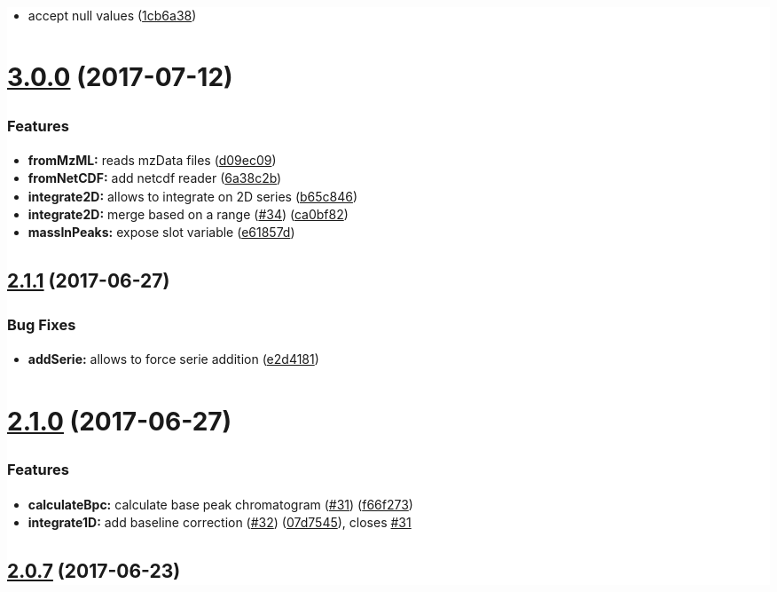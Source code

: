 * accept null values ([1cb6a38](https://github.com/cheminfo/chromatography/commit/1cb6a38ae0214355e58260e972c9c27d09cad28e))



# [3.0.0](https://github.com/cheminfo/chromatography/compare/v2.1.1...v3.0.0) (2017-07-12)


### Features

* **fromMzML:** reads mzData files ([d09ec09](https://github.com/cheminfo/chromatography/commit/d09ec0955d8f0e41313989256c35af2475e6c33b))
* **fromNetCDF:** add netcdf reader ([6a38c2b](https://github.com/cheminfo/chromatography/commit/6a38c2b3b013730b1337c4afc603f9f8338d29f8))
* **integrate2D:** allows to integrate on 2D series ([b65c846](https://github.com/cheminfo/chromatography/commit/b65c846176dbd394725848e88c1608edd2a25feb))
* **integrate2D:** merge based on a range ([#34](https://github.com/cheminfo/chromatography/issues/34)) ([ca0bf82](https://github.com/cheminfo/chromatography/commit/ca0bf82a124ba2791f32269874d5abea917d43c5))
* **massInPeaks:** expose slot variable ([e61857d](https://github.com/cheminfo/chromatography/commit/e61857d4a7c4823bdbd0e3e2318d4f34c0c930d2))



## [2.1.1](https://github.com/cheminfo/chromatography/compare/v2.1.0...v2.1.1) (2017-06-27)


### Bug Fixes

* **addSerie:** allows to force serie addition ([e2d4181](https://github.com/cheminfo/chromatography/commit/e2d41812c4b5757d84b5c5685dc91fc042fa107a))



# [2.1.0](https://github.com/cheminfo/chromatography/compare/v2.0.7...v2.1.0) (2017-06-27)


### Features

* **calculateBpc:** calculate base peak chromatogram ([#31](https://github.com/cheminfo/chromatography/issues/31)) ([f66f273](https://github.com/cheminfo/chromatography/commit/f66f273baecdaa52bf81f856af3f6ac7a320b785))
* **integrate1D:** add baseline correction ([#32](https://github.com/cheminfo/chromatography/issues/32)) ([07d7545](https://github.com/cheminfo/chromatography/commit/07d7545bcbf8451be29e989b57545472e0b6e445)), closes [#31](https://github.com/cheminfo/chromatography/issues/31)



## [2.0.7](https://github.com/cheminfo/chromatography/compare/v2.0.6...v2.0.7) (2017-06-23)
